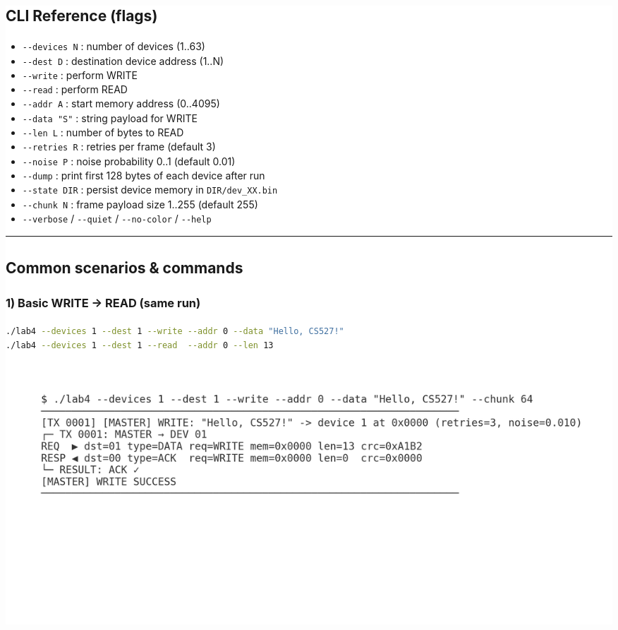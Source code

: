 
## CLI Reference (flags)

- `--devices N` : number of devices (1..63)
- `--dest D`    : destination device address (1..N)
- `--write`     : perform WRITE
- `--read`      : perform READ
- `--addr A`    : start memory address (0..4095)
- `--data "S"`  : string payload for WRITE
- `--len L`     : number of bytes to READ
- `--retries R` : retries per frame (default 3)
- `--noise P`   : noise probability 0..1 (default 0.01)
- `--dump`      : print first 128 bytes of each device after run
- `--state DIR` : persist device memory in `DIR/dev_XX.bin`
- `--chunk N`   : frame payload size 1..255 (default 255)
- `--verbose` / `--quiet` / `--no-color` / `--help`

---

## Common scenarios & commands

### 1) Basic WRITE → READ (same run)
```bash
./lab4 --devices 1 --dest 1 --write --addr 0 --data "Hello, CS527!"
./lab4 --devices 1 --dest 1 --read  --addr 0 --len 13
```

![Write success](assets/write_success.png)